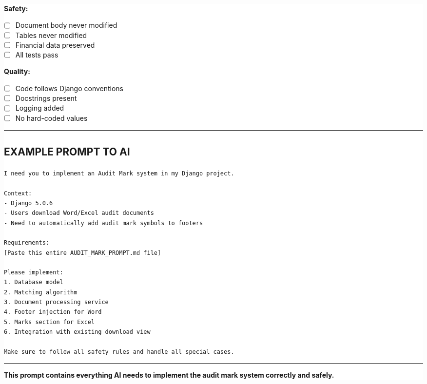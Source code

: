 **Safety:**
- [ ] Document body never modified
- [ ] Tables never modified
- [ ] Financial data preserved
- [ ] All tests pass

**Quality:**
- [ ] Code follows Django conventions
- [ ] Docstrings present
- [ ] Logging added
- [ ] No hard-coded values

---

## EXAMPLE PROMPT TO AI

```
I need you to implement an Audit Mark system in my Django project.

Context:
- Django 5.0.6
- Users download Word/Excel audit documents
- Need to automatically add audit mark symbols to footers

Requirements:
[Paste this entire AUDIT_MARK_PROMPT.md file]

Please implement:
1. Database model
2. Matching algorithm
3. Document processing service
4. Footer injection for Word
5. Marks section for Excel
6. Integration with existing download view

Make sure to follow all safety rules and handle all special cases.
```

---

**This prompt contains everything AI needs to implement the audit mark system correctly and safely.**

